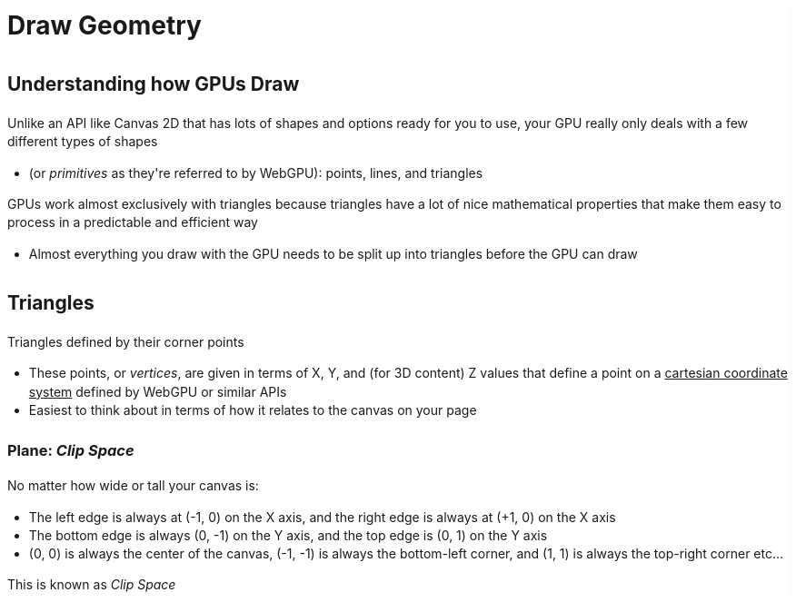 # Draw Geometry

## Understanding how GPUs Draw

Unlike an API like Canvas 2D that has lots of shapes and options ready for you to use, your GPU really only deals with a few different types of shapes

- (or *primitives* as they're referred to by WebGPU): points, lines, and triangles

GPUs work almost exclusively with triangles because triangles have a lot of nice mathematical properties that make them easy to process in a predictable and efficient way

- Almost everything you draw with the GPU needs to be split up into triangles before the GPU can draw

## Triangles

Triangles defined by their corner points

- These points, or *vertices*, are given in terms of X, Y, and (for 3D content) Z values that define a point on a [cartesian coordinate system](https://en.wikipedia.org/wiki/Cartesian_coordinate_system) defined by WebGPU or similar APIs
- Easiest to think about in terms of how it relates to the canvas on your page

### Plane: *Clip Space*

No matter how wide or tall your canvas is:

- The left edge is always at (-1, 0) on the X axis, and the right edge is always at (+1, 0) on the X axis
- The bottom edge is always (0, -1) on the Y axis, and the top edge is (0, 1) on the Y axis
- (0, 0) is always the center of the canvas, (-1, -1) is always the bottom-left corner, and (1, 1) is always the top-right corner etc…

This is known as *Clip Space*
